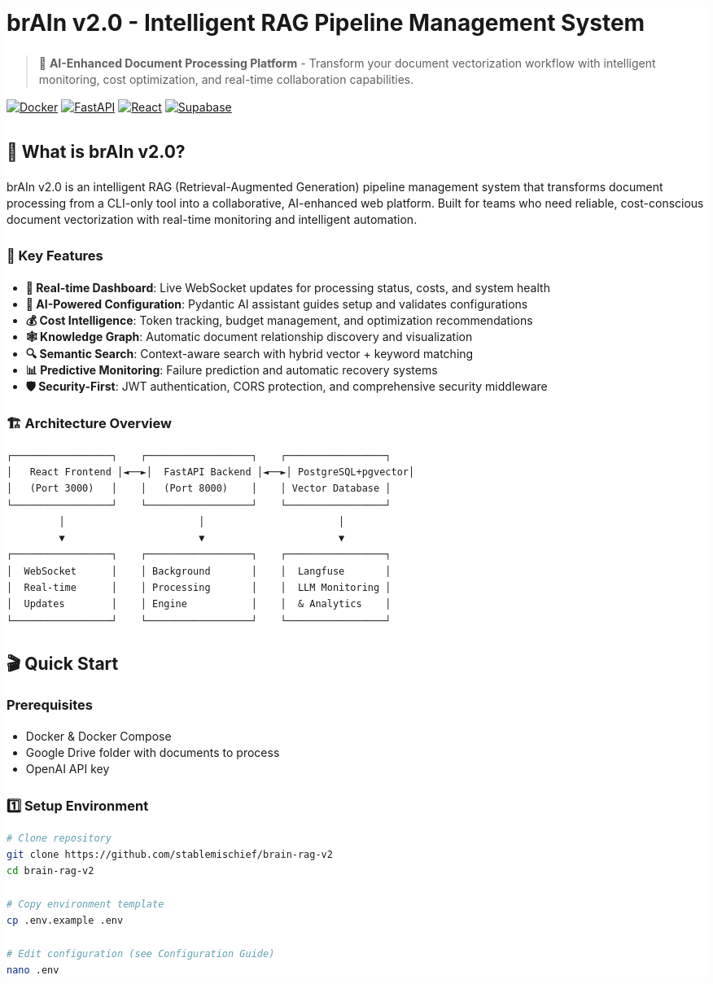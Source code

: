 # brAIn v2.0 - Intelligent RAG Pipeline Management System

> 🧠 **AI-Enhanced Document Processing Platform** - Transform your document vectorization workflow with intelligent monitoring, cost optimization, and real-time collaboration capabilities.

[![Docker](https://img.shields.io/badge/Docker-Ready-blue?logo=docker)](./docker/) [![FastAPI](https://img.shields.io/badge/FastAPI-Backend-green?logo=fastapi)](./api/) [![React](https://img.shields.io/badge/React-Frontend-cyan?logo=react)](./frontend/) [![Supabase](https://img.shields.io/badge/Supabase-Realtime-orange?logo=supabase)](https://supabase.com)

## 🚀 What is brAIn v2.0?

brAIn v2.0 is an intelligent RAG (Retrieval-Augmented Generation) pipeline management system that transforms document processing from a CLI-only tool into a collaborative, AI-enhanced web platform. Built for teams who need reliable, cost-conscious document vectorization with real-time monitoring and intelligent automation.

### 🎯 Key Features

- **🔄 Real-time Dashboard**: Live WebSocket updates for processing status, costs, and system health
- **🤖 AI-Powered Configuration**: Pydantic AI assistant guides setup and validates configurations
- **💰 Cost Intelligence**: Token tracking, budget management, and optimization recommendations
- **🕸️ Knowledge Graph**: Automatic document relationship discovery and visualization
- **🔍 Semantic Search**: Context-aware search with hybrid vector + keyword matching
- **📊 Predictive Monitoring**: Failure prediction and automatic recovery systems
- **🛡️ Security-First**: JWT authentication, CORS protection, and comprehensive security middleware

### 🏗️ Architecture Overview

```
┌─────────────────┐    ┌──────────────────┐    ┌─────────────────┐
│   React Frontend │◄──►│  FastAPI Backend │◄──►│ PostgreSQL+pgvector│
│   (Port 3000)   │    │   (Port 8000)    │    │ Vector Database │
└─────────────────┘    └──────────────────┘    └─────────────────┘
         │                       │                       │
         ▼                       ▼                       ▼
┌─────────────────┐    ┌──────────────────┐    ┌─────────────────┐
│  WebSocket      │    │ Background       │    │  Langfuse       │
│  Real-time      │    │ Processing       │    │  LLM Monitoring │
│  Updates        │    │ Engine           │    │  & Analytics    │
└─────────────────┘    └──────────────────┘    └─────────────────┘
```

## 🎬 Quick Start

### Prerequisites
- Docker & Docker Compose
- Google Drive folder with documents to process
- OpenAI API key

### 1️⃣ Setup Environment
```bash
# Clone repository
git clone https://github.com/stablemischief/brain-rag-v2
cd brain-rag-v2

# Copy environment template
cp .env.example .env

# Edit configuration (see Configuration Guide)
nano .env
```

